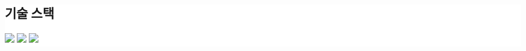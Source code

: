 ## 기술 스택

<img src="https://img.shields.io/badge/TypeScript-3178C6?style=for-the-badge&logo=TypeScript&logoColor=white"> <img src="https://img.shields.io/badge/React-61DAFB?style=for-the-badge&logo=React&logoColor=black"> <img src="https://img.shields.io/badge/Styled_Components-DB7093?style=for-the-badge&logo=styledcomponents&logoColor=white">
